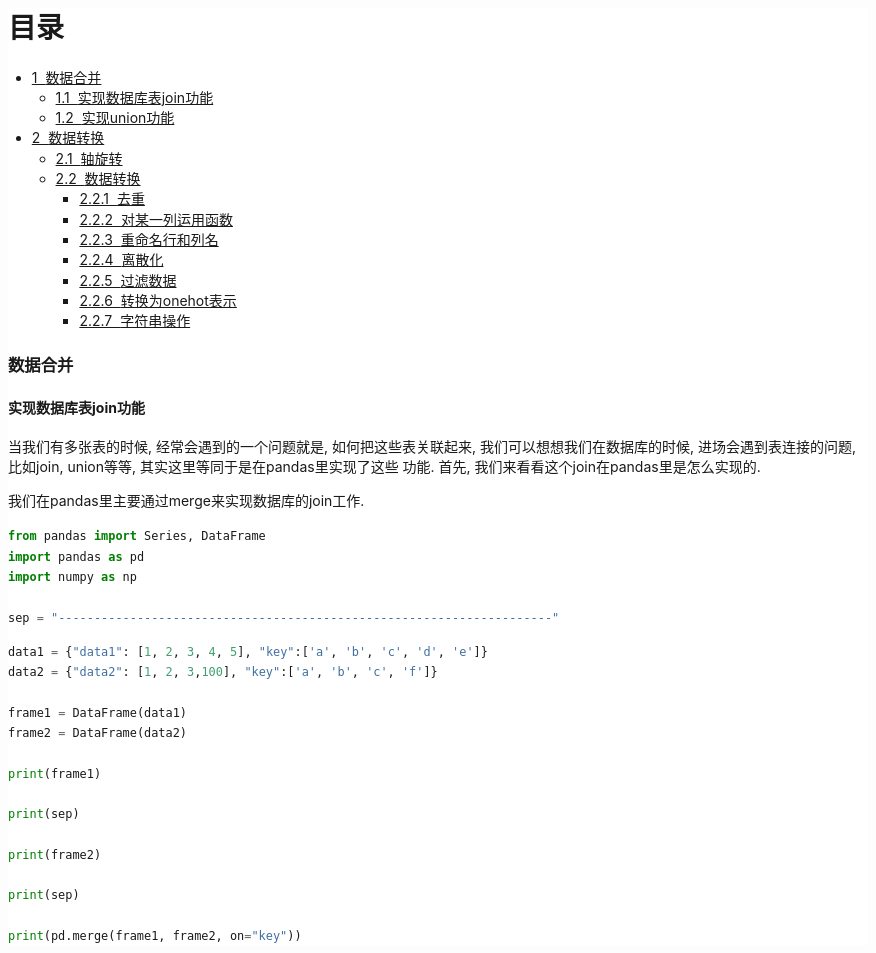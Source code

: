 
<h1>目录<span class="tocSkip"></span></h1>
<div class="toc"><ul class="toc-item"><li><span><a href="#数据合并" data-toc-modified-id="数据合并-1"><span class="toc-item-num">1&nbsp;&nbsp;</span>数据合并</a></span><ul class="toc-item"><li><span><a href="#实现数据库表join功能" data-toc-modified-id="实现数据库表join功能-1.1"><span class="toc-item-num">1.1&nbsp;&nbsp;</span>实现数据库表join功能</a></span></li><li><span><a href="#实现union功能" data-toc-modified-id="实现union功能-1.2"><span class="toc-item-num">1.2&nbsp;&nbsp;</span>实现union功能</a></span></li></ul></li><li><span><a href="#数据转换" data-toc-modified-id="数据转换-2"><span class="toc-item-num">2&nbsp;&nbsp;</span>数据转换</a></span><ul class="toc-item"><li><span><a href="#轴旋转" data-toc-modified-id="轴旋转-2.1"><span class="toc-item-num">2.1&nbsp;&nbsp;</span>轴旋转</a></span></li><li><span><a href="#数据转换" data-toc-modified-id="数据转换-2.2"><span class="toc-item-num">2.2&nbsp;&nbsp;</span>数据转换</a></span><ul class="toc-item"><li><span><a href="#去重" data-toc-modified-id="去重-2.2.1"><span class="toc-item-num">2.2.1&nbsp;&nbsp;</span>去重</a></span></li><li><span><a href="#对某一列运用函数" data-toc-modified-id="对某一列运用函数-2.2.2"><span class="toc-item-num">2.2.2&nbsp;&nbsp;</span>对某一列运用函数</a></span></li><li><span><a href="#重命名行和列名" data-toc-modified-id="重命名行和列名-2.2.3"><span class="toc-item-num">2.2.3&nbsp;&nbsp;</span>重命名行和列名</a></span></li><li><span><a href="#离散化" data-toc-modified-id="离散化-2.2.4"><span class="toc-item-num">2.2.4&nbsp;&nbsp;</span>离散化</a></span></li><li><span><a href="#过滤数据" data-toc-modified-id="过滤数据-2.2.5"><span class="toc-item-num">2.2.5&nbsp;&nbsp;</span>过滤数据</a></span></li><li><span><a href="#转换为onehot表示" data-toc-modified-id="转换为onehot表示-2.2.6"><span class="toc-item-num">2.2.6&nbsp;&nbsp;</span>转换为onehot表示</a></span></li><li><span><a href="#字符串操作" data-toc-modified-id="字符串操作-2.2.7"><span class="toc-item-num">2.2.7&nbsp;&nbsp;</span>字符串操作</a></span></li></ul></li></ul></li></ul></div>

### 数据合并




#### 实现数据库表join功能

当我们有多张表的时候, 经常会遇到的一个问题就是, 如何把这些表关联起来, 我们可以想想我们在数据库的时候,
进场会遇到表连接的问题, 比如join, union等等, 其实这里等同于是在pandas里实现了这些
功能. 首先, 我们来看看这个join在pandas里是怎么实现的.

我们在pandas里主要通过merge来实现数据库的join工作.


```python
from pandas import Series, DataFrame
import pandas as pd
import numpy as np

sep = "---------------------------------------------------------------------"
```


```python
data1 = {"data1": [1, 2, 3, 4, 5], "key":['a', 'b', 'c', 'd', 'e']}
data2 = {"data2": [1, 2, 3,100], "key":['a', 'b', 'c', 'f']}

frame1 = DataFrame(data1)
frame2 = DataFrame(data2)

print(frame1)

print(sep)

print(frame2)

print(sep)

print(pd.merge(frame1, frame2, on="key"))
```
